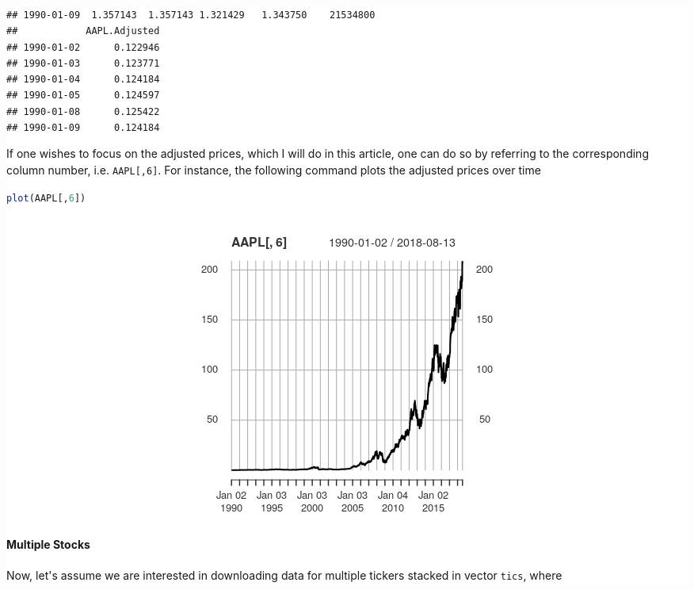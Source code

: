     ## 1990-01-09  1.357143  1.357143 1.321429   1.343750    21534800
    ##            AAPL.Adjusted
    ## 1990-01-02      0.122946
    ## 1990-01-03      0.123771
    ## 1990-01-04      0.124184
    ## 1990-01-05      0.124597
    ## 1990-01-08      0.125422
    ## 1990-01-09      0.124184

If one wishes to focus on the adjusted prices, which I will do in this article, one can do so by referring to the corresponding column number, i.e. `AAPL[,6]`. For instance, the following command plots the adjusted prices over time

``` r
plot(AAPL[,6])
```

<img src="quantmod_files/figure-markdown_github/fig1-1.png" style="display: block; margin: auto;" />

#### Multiple Stocks

Now, let's assume we are interested in downloading data for multiple tickers stacked in vector `tics`, where
